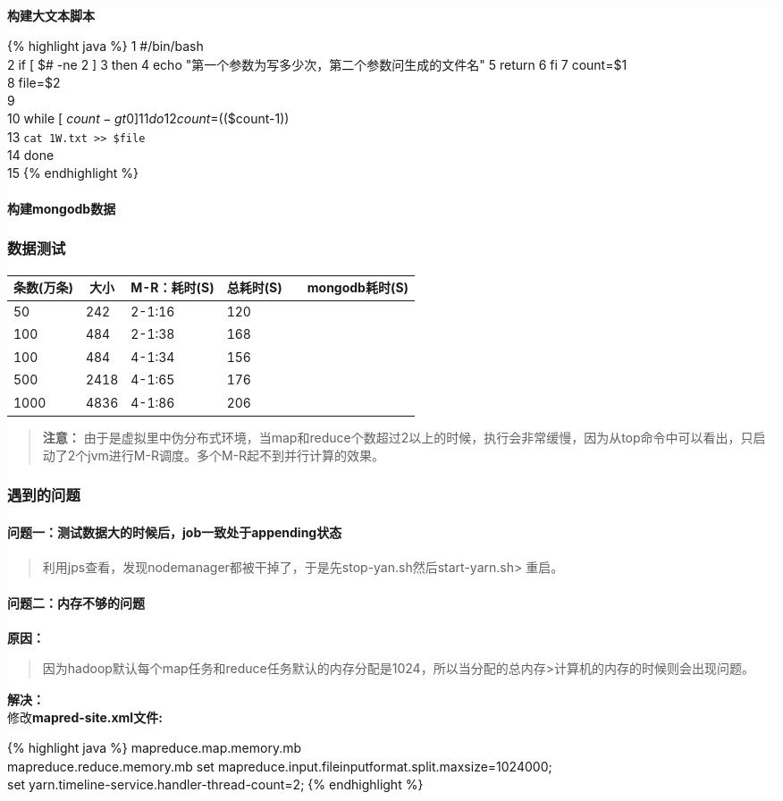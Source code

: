 **构建大文本脚本**

{% highlight java %}
  1 #/bin/bash  
  2 if [ $# -ne 2 ]  
  3    then  
  4      echo "第一个参数为写多少次，第二个参数问生成的文件名"  
  5      return  
  6 fi  
  7 count=$1  
  8 file=$2  
  9  
 10 while [ $count -gt 0 ]  
 11    do  
 12      count=$(($count-1))  
 13      `cat 1W.txt >> $file`  
 14    done  
 15
{% endhighlight %}
#### 构建mongodb数据

### 数据测试


|条数(万条)|大小|M-R：耗时(S)|总耗时(S)||mongodb耗时(S)|
|---|---|---|--|--|--|
|50|242|2-1:16|120|
|100|484|2-1:38|168|
|100|484|4-1:34|156|
|500|2418|4-1:65|176|
|1000|4836|4-1:86|206|

>**注意：** 由于是虚拟里中伪分布式环境，当map和reduce个数超过2以上的时候，执行会非常缓慢，因为从top命令中可以看出，只启动了2个jvm进行M-R调度。多个M-R起不到并行计算的效果。

### 遇到的问题

#### 问题一：测试数据大的时候后，job一致处于appending状态

>利用jps查看，发现nodemanager都被干掉了，于是先stop-yan.sh然后start-yarn.sh> 重启。

#### 问题二：内存不够的问题

**原因：**
>因为hadoop默认每个map任务和reduce任务默认的内存分配是1024，所以当分配的总内存>计算机的内存的时候则会出现问题。   

**解决：**  
修改**mapred-site.xml文件:** 


{% highlight java %}
mapreduce.map.memory.mb  
mapreduce.reduce.memory.mb
set mapreduce.input.fileinputformat.split.maxsize=1024000;   
set yarn.timeline-service.handler-thread-count=2;
{% endhighlight %}

